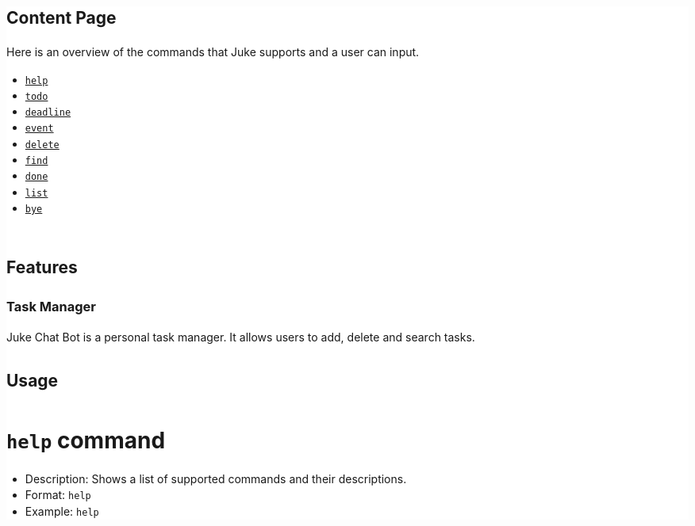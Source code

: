 ## Content Page
Here is an overview of the commands that Juke supports and a user can input.
* [`help`](#help-command)
* [`todo`](#todo-command)
* [`deadline`](#deadline-command)
* [`event`](#event-command)
* [`delete`](#delete-command)
* [`find`](#find-command)
* [`done`](#done-command)
* [`list`](#list-command)
* [`bye`](#bye-command)
<br/><br/>


## Features 

### Task Manager
Juke Chat Bot is a personal task manager. It allows users to add, delete and search tasks.

## Usage

# `help` command
* Description: Shows a list of supported commands and their descriptions.
* Format: `help`
* Example: `help`
